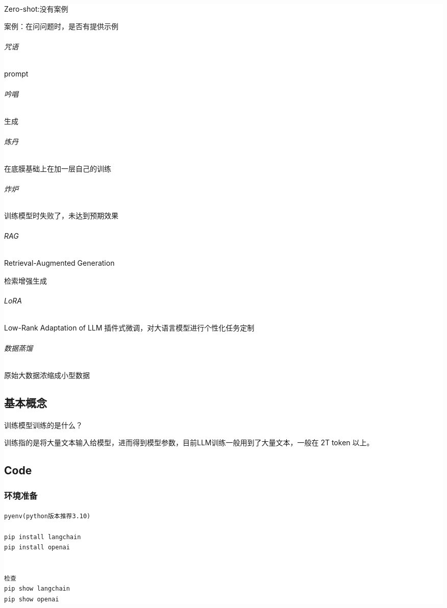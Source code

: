 Zero-shot:没有案例

案例：在问问题时，是否有提供示例

###### 咒语

prompt

###### 吟唱

生成

###### 炼丹

在底膜基础上在加一层自己的训练

###### 炸炉

训练模型时失败了，未达到预期效果

###### RAG

Retrieval-Augmented Generation 

检索增强生成

###### LoRA

Low-Rank Adaptation of LLM 插件式微调，对大语言模型进行个性化任务定制

###### 数据蒸馏

原始大数据浓缩成小型数据



## 基本概念

训练模型训练的是什么？

训练指的是将大量文本输入给模型，进而得到模型参数，目前LLM训练一般用到了大量文本，一般在 2T token 以上。

## Code

### 环境准备

```
pyenv(python版本推荐3.10)

pip install langchain
pip install openai


检查
pip show langchain
pip show openai
```
